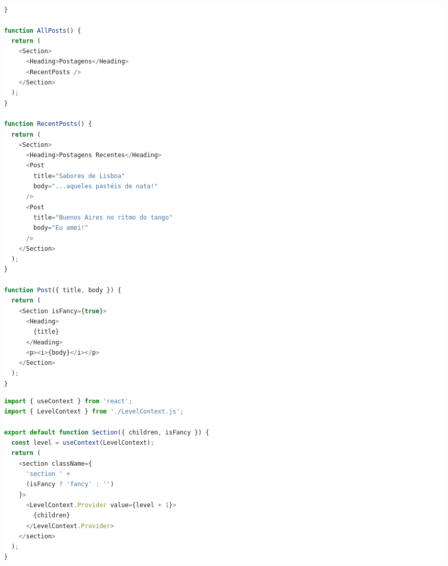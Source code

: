 ```js
}

function AllPosts() {
  return (
    <Section>
      <Heading>Postagens</Heading>
      <RecentPosts />
    </Section>
  );
}

function RecentPosts() {
  return (
    <Section>
      <Heading>Postagens Recentes</Heading>
      <Post
        title="Sabores de Lisboa"
        body="...aqueles pastéis de nata!"
      />
      <Post
        title="Buenos Aires no ritmo do tango"
        body="Eu amei!"
      />
    </Section>
  );
}

function Post({ title, body }) {
  return (
    <Section isFancy={true}>
      <Heading>
        {title}
      </Heading>
      <p><i>{body}</i></p>
    </Section>
  );
}
```

```js src/Section.js
import { useContext } from 'react';
import { LevelContext } from './LevelContext.js';

export default function Section({ children, isFancy }) {
  const level = useContext(LevelContext);
  return (
    <section className={
      'section ' +
      (isFancy ? 'fancy' : '')
    }>
      <LevelContext.Provider value={level + 1}>
        {children}
      </LevelContext.Provider>
    </section>
  );
}
```
